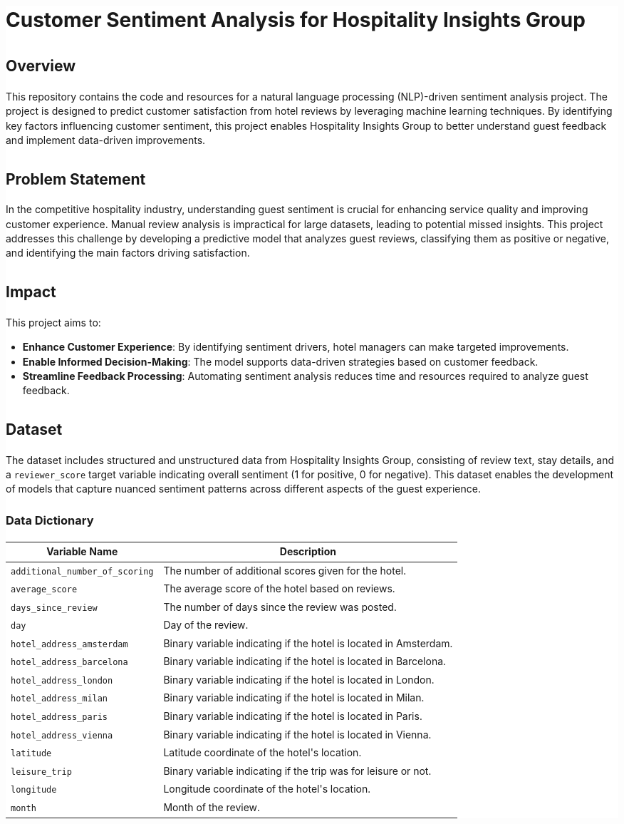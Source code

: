 # Customer Sentiment Analysis for Hospitality Insights Group

## Overview
This repository contains the code and resources for a natural language processing (NLP)-driven sentiment analysis project. The project is designed to predict customer satisfaction from hotel reviews by leveraging machine learning techniques. By identifying key factors influencing customer sentiment, this project enables Hospitality Insights Group to better understand guest feedback and implement data-driven improvements.

## Problem Statement
In the competitive hospitality industry, understanding guest sentiment is crucial for enhancing service quality and improving customer experience. Manual review analysis is impractical for large datasets, leading to potential missed insights. This project addresses this challenge by developing a predictive model that analyzes guest reviews, classifying them as positive or negative, and identifying the main factors driving satisfaction.

## Impact
This project aims to:
- **Enhance Customer Experience**: By identifying sentiment drivers, hotel managers can make targeted improvements.
- **Enable Informed Decision-Making**: The model supports data-driven strategies based on customer feedback.
- **Streamline Feedback Processing**: Automating sentiment analysis reduces time and resources required to analyze guest feedback.

## Dataset
The dataset includes structured and unstructured data from Hospitality Insights Group, consisting of review text, stay details, and a `reviewer_score` target variable indicating overall sentiment (1 for positive, 0 for negative). This dataset enables the development of models that capture nuanced sentiment patterns across different aspects of the guest experience.

### Data Dictionary
| Variable Name                                 | Description                                                                                   |
|-----------------------------------------------|-----------------------------------------------------------------------------------------------|
| `additional_number_of_scoring`                | The number of additional scores given for the hotel.                                          |
| `average_score`                               | The average score of the hotel based on reviews.                                              |
| `days_since_review`                           | The number of days since the review was posted.                                               |
| `day`                                         | Day of the review.                                                                            |
| `hotel_address_amsterdam`                     | Binary variable indicating if the hotel is located in Amsterdam.                              |
| `hotel_address_barcelona`                     | Binary variable indicating if the hotel is located in Barcelona.                              |
| `hotel_address_london`                        | Binary variable indicating if the hotel is located in London.                                 |
| `hotel_address_milan`                         | Binary variable indicating if the hotel is located in Milan.                                  |
| `hotel_address_paris`                         | Binary variable indicating if the hotel is located in Paris.                                  |
| `hotel_address_vienna`                        | Binary variable indicating if the hotel is located in Vienna.                                 |
| `latitude`                                    | Latitude coordinate of the hotel's location.                                                  |
| `leisure_trip`                                | Binary variable indicating if the trip was for leisure or not.                                |
| `longitude`                                   | Longitude coordinate of the hotel's location.                                                 |
| `month`                                       | Month of the review.                                                                          |